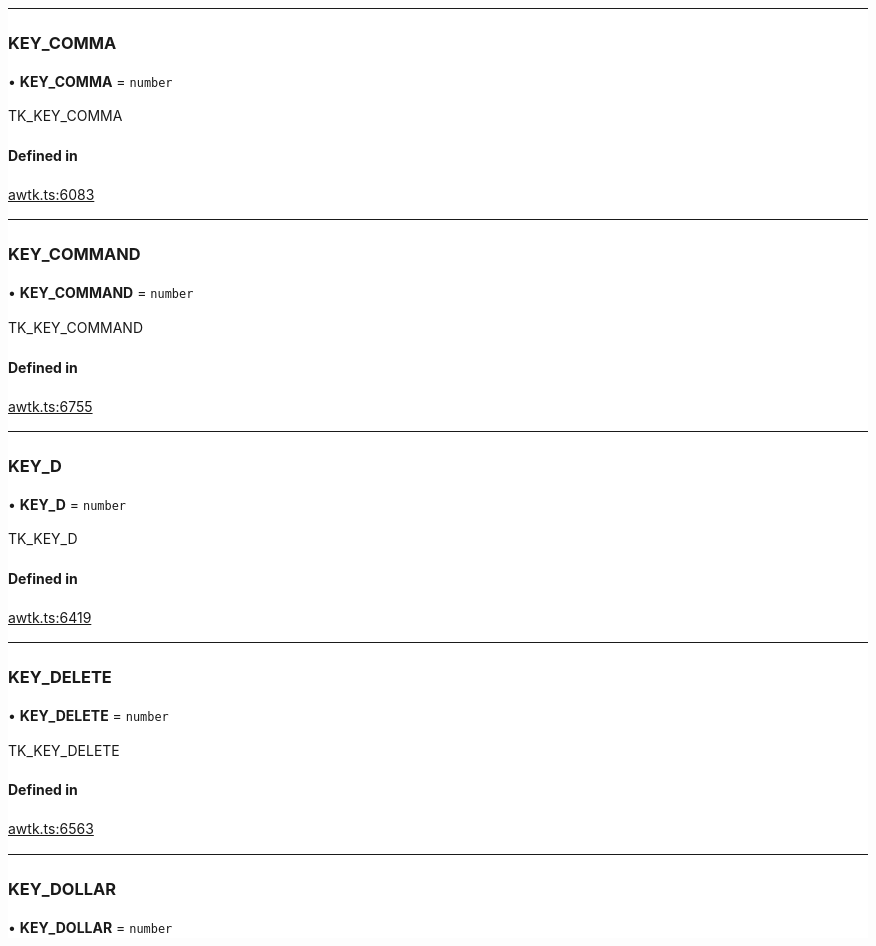 ___

### KEY\_COMMA

• **KEY\_COMMA** = `number`

TK_KEY_COMMA

#### Defined in

[awtk.ts:6083](https://github.com/zlgopen/awtk-binding/blob/5d7e9b70/tools/code_gen/js/output/awtk.ts#L6083)

___

### KEY\_COMMAND

• **KEY\_COMMAND** = `number`

TK_KEY_COMMAND

#### Defined in

[awtk.ts:6755](https://github.com/zlgopen/awtk-binding/blob/5d7e9b70/tools/code_gen/js/output/awtk.ts#L6755)

___

### KEY\_D

• **KEY\_D** = `number`

TK_KEY_D

#### Defined in

[awtk.ts:6419](https://github.com/zlgopen/awtk-binding/blob/5d7e9b70/tools/code_gen/js/output/awtk.ts#L6419)

___

### KEY\_DELETE

• **KEY\_DELETE** = `number`

TK_KEY_DELETE

#### Defined in

[awtk.ts:6563](https://github.com/zlgopen/awtk-binding/blob/5d7e9b70/tools/code_gen/js/output/awtk.ts#L6563)

___

### KEY\_DOLLAR

• **KEY\_DOLLAR** = `number`
